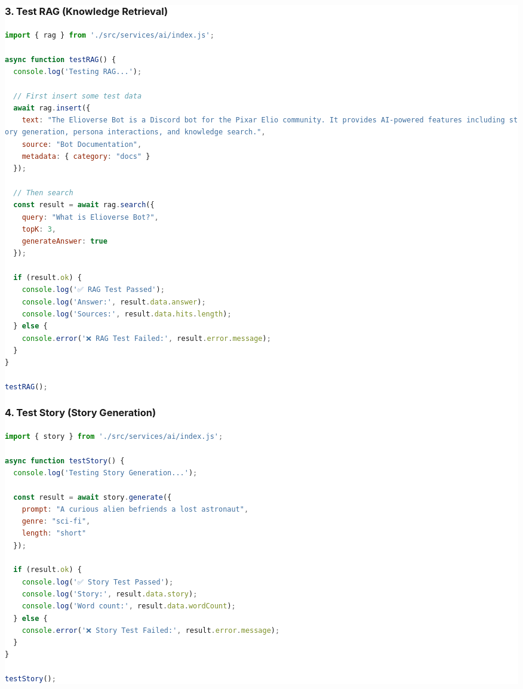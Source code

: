 ### 3. Test RAG (Knowledge Retrieval)

```javascript
import { rag } from './src/services/ai/index.js';

async function testRAG() {
  console.log('Testing RAG...');

  // First insert some test data
  await rag.insert({
    text: "The Elioverse Bot is a Discord bot for the Pixar Elio community. It provides AI-powered features including story generation, persona interactions, and knowledge search.",
    source: "Bot Documentation",
    metadata: { category: "docs" }
  });

  // Then search
  const result = await rag.search({
    query: "What is Elioverse Bot?",
    topK: 3,
    generateAnswer: true
  });

  if (result.ok) {
    console.log('✅ RAG Test Passed');
    console.log('Answer:', result.data.answer);
    console.log('Sources:', result.data.hits.length);
  } else {
    console.error('❌ RAG Test Failed:', result.error.message);
  }
}

testRAG();
```

### 4. Test Story (Story Generation)

```javascript
import { story } from './src/services/ai/index.js';

async function testStory() {
  console.log('Testing Story Generation...');

  const result = await story.generate({
    prompt: "A curious alien befriends a lost astronaut",
    genre: "sci-fi",
    length: "short"
  });

  if (result.ok) {
    console.log('✅ Story Test Passed');
    console.log('Story:', result.data.story);
    console.log('Word count:', result.data.wordCount);
  } else {
    console.error('❌ Story Test Failed:', result.error.message);
  }
}

testStory();
```
